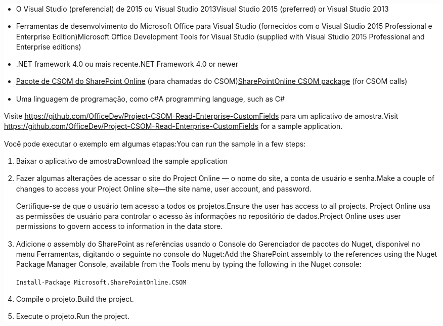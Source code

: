 - <span data-ttu-id="e7d7c-203">O Visual Studio (preferencial) de 2015 ou Visual Studio 2013</span><span class="sxs-lookup"><span data-stu-id="e7d7c-203">Visual Studio 2015 (preferred) or Visual Studio 2013</span></span> 
    
- <span data-ttu-id="e7d7c-204">Ferramentas de desenvolvimento do Microsoft Office para Visual Studio (fornecidos com o Visual Studio 2015 Professional e Enterprise Edition)</span><span class="sxs-lookup"><span data-stu-id="e7d7c-204">Microsoft Office Development Tools for Visual Studio (supplied with Visual Studio 2015 Professional and Enterprise editions)</span></span>
    
- <span data-ttu-id="e7d7c-205">.NET framework 4.0 ou mais recente</span><span class="sxs-lookup"><span data-stu-id="e7d7c-205">.NET Framework 4.0 or newer</span></span>
    
- <span data-ttu-id="e7d7c-206">[Pacote de CSOM do SharePoint Online](https://www.nuget.org/packages/Microsoft.SharePointOnline.CSOM) (para chamadas do CSOM)</span><span class="sxs-lookup"><span data-stu-id="e7d7c-206">[SharePointOnline CSOM package](https://www.nuget.org/packages/Microsoft.SharePointOnline.CSOM) (for CSOM calls)</span></span> 
    
- <span data-ttu-id="e7d7c-207">Uma linguagem de programação, como c#</span><span class="sxs-lookup"><span data-stu-id="e7d7c-207">A programming language, such as C#</span></span> 
    
<span data-ttu-id="e7d7c-208">Visite https://github.com/OfficeDev/Project-CSOM-Read-Enterprise-CustomFields para um aplicativo de amostra.</span><span class="sxs-lookup"><span data-stu-id="e7d7c-208">Visit https://github.com/OfficeDev/Project-CSOM-Read-Enterprise-CustomFields for a sample application.</span></span> 
  
<span data-ttu-id="e7d7c-209">Você pode executar o exemplo em algumas etapas:</span><span class="sxs-lookup"><span data-stu-id="e7d7c-209">You can run the sample in a few steps:</span></span>
  
1. <span data-ttu-id="e7d7c-210">Baixar o aplicativo de amostra</span><span class="sxs-lookup"><span data-stu-id="e7d7c-210">Download the sample application</span></span>
    
2. <span data-ttu-id="e7d7c-211">Fazer algumas alterações de acessar o site do Project Online — o nome do site, a conta de usuário e senha.</span><span class="sxs-lookup"><span data-stu-id="e7d7c-211">Make a couple of changes to access your Project Online site—the site name, user account, and password.</span></span>
    
   <span data-ttu-id="e7d7c-212">Certifique-se de que o usuário tem acesso a todos os projetos.</span><span class="sxs-lookup"><span data-stu-id="e7d7c-212">Ensure the user has access to all projects.</span></span> <span data-ttu-id="e7d7c-213">Project Online usa as permissões de usuário para controlar o acesso às informações no repositório de dados.</span><span class="sxs-lookup"><span data-stu-id="e7d7c-213">Project Online uses user permissions to govern access to information in the data store.</span></span>
    
3. <span data-ttu-id="e7d7c-214">Adicione o assembly do SharePoint as referências usando o Console do Gerenciador de pacotes do Nuget, disponível no menu Ferramentas, digitando o seguinte no console do Nuget:</span><span class="sxs-lookup"><span data-stu-id="e7d7c-214">Add the SharePoint assembly to the references using the Nuget Package Manager Console, available from the Tools menu by typing the following in the Nuget console:</span></span> 
    
   `Install-Package Microsoft.SharePointOnline.CSOM`

4. <span data-ttu-id="e7d7c-215">Compile o projeto.</span><span class="sxs-lookup"><span data-stu-id="e7d7c-215">Build the project.</span></span>
    
5. <span data-ttu-id="e7d7c-216">Execute o projeto.</span><span class="sxs-lookup"><span data-stu-id="e7d7c-216">Run the project.</span></span>
    